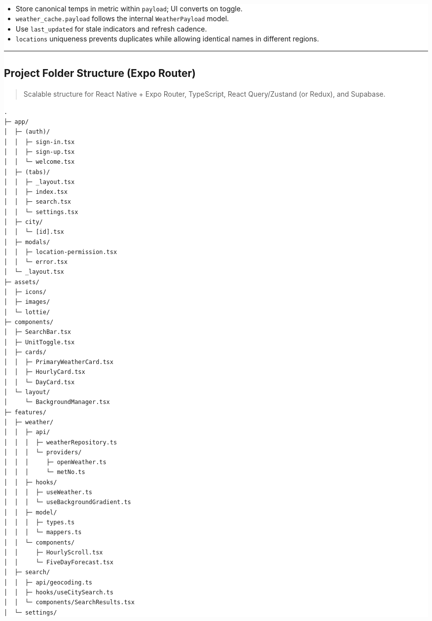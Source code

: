 - Store canonical temps in metric within `payload`; UI converts on toggle.
- `weather_cache.payload` follows the internal `WeatherPayload` model.
- Use `last_updated` for stale indicators and refresh cadence.
- `locations` uniqueness prevents duplicates while allowing identical names in different regions.

---

## Project Folder Structure (Expo Router)

> Scalable structure for React Native + Expo Router, TypeScript, React Query/Zustand (or Redux), and Supabase.

```
.
├─ app/
│  ├─ (auth)/
│  │  ├─ sign-in.tsx
│  │  ├─ sign-up.tsx
│  │  └─ welcome.tsx
│  ├─ (tabs)/
│  │  ├─ _layout.tsx
│  │  ├─ index.tsx
│  │  ├─ search.tsx
│  │  └─ settings.tsx
│  ├─ city/
│  │  └─ [id].tsx
│  ├─ modals/
│  │  ├─ location-permission.tsx
│  │  └─ error.tsx
│  └─ _layout.tsx
├─ assets/
│  ├─ icons/
│  ├─ images/
│  └─ lottie/
├─ components/
│  ├─ SearchBar.tsx
│  ├─ UnitToggle.tsx
│  ├─ cards/
│  │  ├─ PrimaryWeatherCard.tsx
│  │  ├─ HourlyCard.tsx
│  │  └─ DayCard.tsx
│  └─ layout/
│     └─ BackgroundManager.tsx
├─ features/
│  ├─ weather/
│  │  ├─ api/
│  │  │  ├─ weatherRepository.ts
│  │  │  └─ providers/
│  │  │     ├─ openWeather.ts
│  │  │     └─ metNo.ts
│  │  ├─ hooks/
│  │  │  ├─ useWeather.ts
│  │  │  └─ useBackgroundGradient.ts
│  │  ├─ model/
│  │  │  ├─ types.ts
│  │  │  └─ mappers.ts
│  │  └─ components/
│  │     ├─ HourlyScroll.tsx
│  │     └─ FiveDayForecast.tsx
│  ├─ search/
│  │  ├─ api/geocoding.ts
│  │  ├─ hooks/useCitySearch.ts
│  │  └─ components/SearchResults.tsx
│  └─ settings/
```